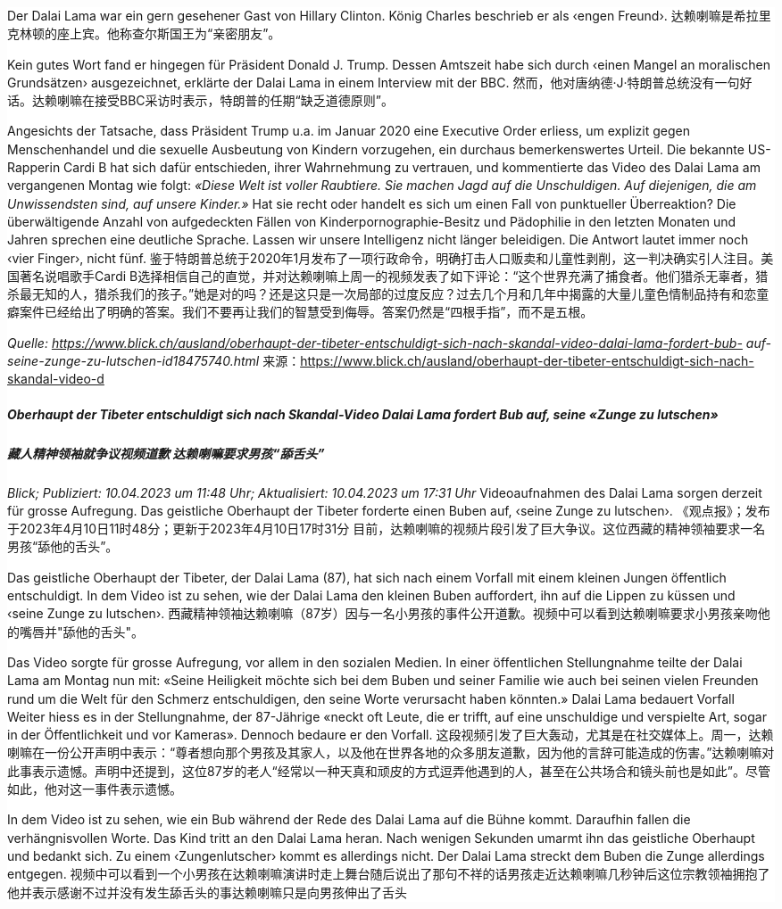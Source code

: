Der Dalai Lama war ein gern gesehener Gast von Hillary Clinton. König Charles beschrieb er als ‹engen Freund›.
达赖喇嘛是希拉里克林顿的座上宾。他称查尔斯国王为“亲密朋友”。

Kein gutes Wort fand er hingegen für Präsident Donald J. Trump. Dessen Amtszeit habe sich durch ‹einen Mangel an moralischen Grundsätzen› ausgezeichnet, erklärte der Dalai Lama in einem Interview mit der BBC.
然而，他对唐纳德·J·特朗普总统没有一句好话。达赖喇嘛在接受BBC采访时表示，特朗普的任期“缺乏道德原则”。

Angesichts der Tatsache, dass Präsident Trump u.a. im Januar 2020 eine Executive Order erliess, um explizit gegen Menschenhandel und die sexuelle Ausbeutung von Kindern vorzugehen, ein durchaus bemerkenswertes Urteil. Die bekannte US-Rapperin Cardi B hat sich dafür entschieden, ihrer Wahrnehmung zu vertrauen, und kommentierte das Video des Dalai Lama am vergangenen Montag wie folgt: _«Diese Welt ist voller Raubtiere. Sie machen Jagd auf die Unschuldigen. Auf diejenigen, die am Unwissendsten_ _sind, auf unsere Kinder.»_ Hat sie recht oder handelt es sich um einen Fall von punktueller Überreaktion? Die überwältigende Anzahl von aufgedeckten Fällen von Kinderpornographie-Besitz und Pädophilie in den letzten Monaten und Jahren sprechen eine deutliche Sprache. Lassen wir unsere Intelligenz nicht länger beleidigen. Die Antwort lautet immer noch ‹vier Finger›, nicht fünf.
鉴于特朗普总统于2020年1月发布了一项行政命令，明确打击人口贩卖和儿童性剥削，这一判决确实引人注目。美国著名说唱歌手Cardi B选择相信自己的直觉，并对达赖喇嘛上周一的视频发表了如下评论：“这个世界充满了捕食者。他们猎杀无辜者，猎杀最无知的人，猎杀我们的孩子。”她是对的吗？还是这只是一次局部的过度反应？过去几个月和几年中揭露的大量儿童色情制品持有和恋童癖案件已经给出了明确的答案。我们不要再让我们的智慧受到侮辱。答案仍然是“四根手指”，而不是五根。

_Quelle: https://www.blick.ch/ausland/oberhaupt-der-tibeter-entschuldigt-sich-nach-skandal-video-dalai-lama-fordert-bub-_ _auf-seine-zunge-zu-lutschen-id18475740.html_
来源：https://www.blick.ch/ausland/oberhaupt-der-tibeter-entschuldigt-sich-nach-skandal-video-d

##### Oberhaupt der Tibeter entschuldigt sich nach Skandal-Video Dalai Lama fordert Bub auf, seine «Zunge zu lutschen»
##### 藏人精神领袖就争议视频道歉 达赖喇嘛要求男孩“舔舌头”

_Blick; Publiziert: 10.04.2023 um 11:48 Uhr; Aktualisiert: 10.04.2023 um 17:31 Uhr_ Videoaufnahmen des Dalai Lama sorgen derzeit für grosse Aufregung. Das geistliche Oberhaupt der Tibeter forderte einen Buben auf, ‹seine Zunge zu lutschen›.
《观点报》；发布于2023年4月10日11时48分；更新于2023年4月10日17时31分 目前，达赖喇嘛的视频片段引发了巨大争议。这位西藏的精神领袖要求一名男孩“舔他的舌头”。

Das geistliche Oberhaupt der Tibeter, der Dalai Lama (87), hat sich nach einem Vorfall mit einem kleinen Jungen öffentlich entschuldigt. In dem Video ist zu sehen, wie der Dalai Lama den kleinen Buben auffordert, ihn auf die Lippen zu küssen und ‹seine Zunge zu lutschen›.
西藏精神领袖达赖喇嘛（87岁）因与一名小男孩的事件公开道歉。视频中可以看到达赖喇嘛要求小男孩亲吻他的嘴唇并"舔他的舌头"。

Das Video sorgte für grosse Aufregung, vor allem in den sozialen Medien. In einer öffentlichen Stellungnahme teilte der Dalai Lama am Montag nun mit: «Seine Heiligkeit möchte sich bei dem Buben und seiner Familie wie auch bei seinen vielen Freunden rund um die Welt für den Schmerz entschuldigen, den seine Worte verursacht haben könnten.» Dalai Lama bedauert Vorfall Weiter hiess es in der Stellungnahme, der 87-Jährige «neckt oft Leute, die er trifft, auf eine unschuldige und verspielte Art, sogar in der Öffentlichkeit und vor Kameras». Dennoch bedaure er den Vorfall.
这段视频引发了巨大轰动，尤其是在社交媒体上。周一，达赖喇嘛在一份公开声明中表示：“尊者想向那个男孩及其家人，以及他在世界各地的众多朋友道歉，因为他的言辞可能造成的伤害。”达赖喇嘛对此事表示遗憾。声明中还提到，这位87岁的老人“经常以一种天真和顽皮的方式逗弄他遇到的人，甚至在公共场合和镜头前也是如此”。尽管如此，他对这一事件表示遗憾。

In dem Video ist zu sehen, wie ein Bub während der Rede des Dalai Lama auf die Bühne kommt. Daraufhin fallen die verhängnisvollen Worte. Das Kind tritt an den Dalai Lama heran. Nach wenigen Sekunden umarmt ihn das geistliche Oberhaupt und bedankt sich. Zu einem ‹Zungenlutscher› kommt es allerdings nicht. Der Dalai Lama streckt dem Buben die Zunge allerdings entgegen.
视频中可以看到一个小男孩在达赖喇嘛演讲时走上舞台随后说出了那句不祥的话男孩走近达赖喇嘛几秒钟后这位宗教领袖拥抱了他并表示感谢不过并没有发生舔舌头的事达赖喇嘛只是向男孩伸出了舌头
